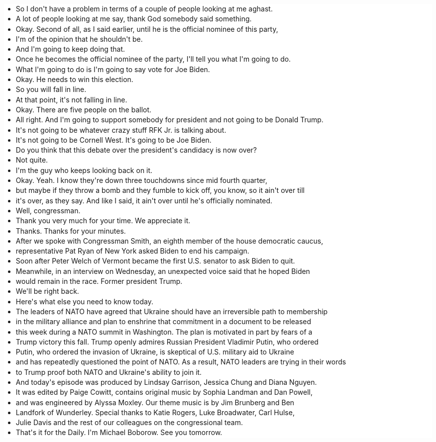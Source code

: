 *  So I don't have a problem in terms of a couple of people looking at me aghast.
*  A lot of people looking at me say, thank God somebody said something.
*  Okay. Second of all, as I said earlier, until he is the official nominee of this party,
*  I'm of the opinion that he shouldn't be.
*  And I'm going to keep doing that.
*  Once he becomes the official nominee of the party, I'll tell you what I'm going to do.
*  What I'm going to do is I'm going to say vote for Joe Biden.
*  Okay. He needs to win this election.
*  So you will fall in line.
*  At that point, it's not falling in line.
*  Okay. There are five people on the ballot.
*  All right. And I'm going to support somebody for president and not going to be Donald Trump.
*  It's not going to be whatever crazy stuff RFK Jr. is talking about.
*  It's not going to be Cornell West. It's going to be Joe Biden.
*  Do you think that this debate over the president's candidacy is now over?
*  Not quite.
*  I'm the guy who keeps looking back on it.
*  Okay. Yeah. I know they're down three touchdowns since mid fourth quarter,
*  but maybe if they throw a bomb and they fumble to kick off, you know, so it ain't over till
*  it's over, as they say. And like I said, it ain't over until he's officially nominated.
*  Well, congressman.
*  Thank you very much for your time. We appreciate it.
*  Thanks. Thanks for your minutes.
*  After we spoke with Congressman Smith, an eighth member of the house democratic caucus,
*  representative Pat Ryan of New York asked Biden to end his campaign.
*  Soon after Peter Welch of Vermont became the first U.S. senator to ask Biden to quit.
*  Meanwhile, in an interview on Wednesday, an unexpected voice said that he hoped Biden
*  would remain in the race. Former president Trump.
*  We'll be right back.
*  Here's what else you need to know today.
*  The leaders of NATO have agreed that Ukraine should have an irreversible path to membership
*  in the military alliance and plan to enshrine that commitment in a document to be released
*  this week during a NATO summit in Washington. The plan is motivated in part by fears of a
*  Trump victory this fall. Trump openly admires Russian President Vladimir Putin, who ordered
*  Putin, who ordered the invasion of Ukraine, is skeptical of U.S. military aid to Ukraine
*  and has repeatedly questioned the point of NATO. As a result, NATO leaders are trying in their words
*  to Trump proof both NATO and Ukraine's ability to join it.
*  And today's episode was produced by Lindsay Garrison, Jessica Chung and Diana Nguyen.
*  It was edited by Paige Cowitt, contains original music by Sophia Landman and Dan Powell,
*  and was engineered by Alyssa Moxley. Our theme music is by Jim Brunberg and Ben
*  Landfork of Wunderley. Special thanks to Katie Rogers, Luke Broadwater, Carl Hulse,
*  Julie Davis and the rest of our colleagues on the congressional team.
*  That's it for the Daily. I'm Michael Boborow. See you tomorrow.

